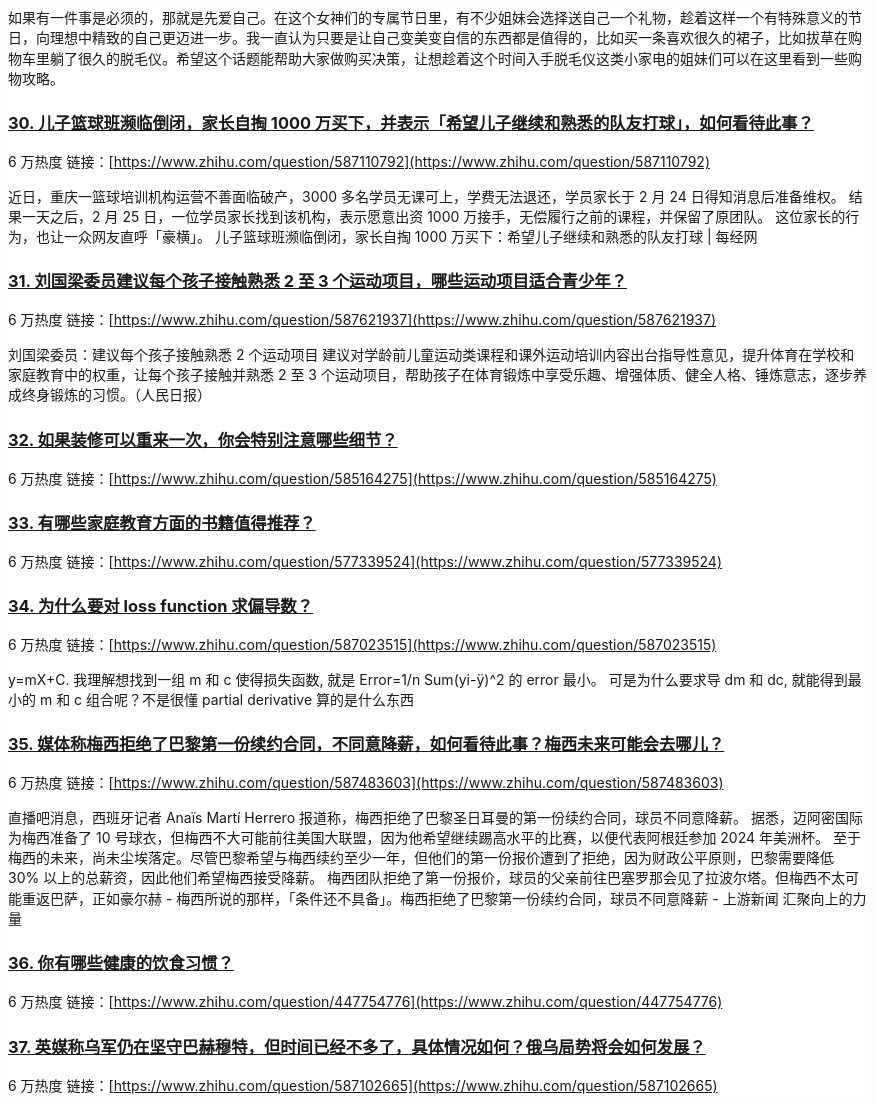 如果有一件事是必须的，那就是先爱自己。在这个女神们的专属节日里，有不少姐妹会选择送自己一个礼物，趁着这样一个有特殊意义的节日，向理想中精致的自己更迈进一步。我一直认为只要是让自己变美变自信的东西都是值得的，比如买一条喜欢很久的裙子，比如拔草在购物车里躺了很久的脱毛仪。希望这个话题能帮助大家做购买决策，让想趁着这个时间入手脱毛仪这类小家电的姐妹们可以在这里看到一些购物攻略。

### [30. 儿子篮球班濒临倒闭，家长自掏 1000 万买下，并表示「希望儿子继续和熟悉的队友打球」，如何看待此事？](https://www.zhihu.com/question/587110792)
6 万热度 链接：[https://www.zhihu.com/question/587110792](https://www.zhihu.com/question/587110792)

近日，重庆一篮球培训机构运营不善面临破产，3000 多名学员无课可上，学费无法退还，学员家长于 2 月 24 日得知消息后准备维权。 结果一天之后，2 月 25 日，一位学员家长找到该机构，表示愿意出资 1000 万接手，无偿履行之前的课程，并保留了原团队。 这位家长的行为，也让一众网友直呼「豪横」。 儿子篮球班濒临倒闭，家长自掏 1000 万买下：希望儿子继续和熟悉的队友打球 | 每经网

### [31. 刘国梁委员建议每个孩子接触熟悉 2 至 3 个运动项目，哪些运动项目适合青少年？](https://www.zhihu.com/question/587621937)
6 万热度 链接：[https://www.zhihu.com/question/587621937](https://www.zhihu.com/question/587621937)

刘国梁委员：建议每个孩子接触熟悉 2 个运动项目 建议对学龄前儿童运动类课程和课外运动培训内容出台指导性意见，提升体育在学校和家庭教育中的权重，让每个孩子接触并熟悉 2 至 3 个运动项目，帮助孩子在体育锻炼中享受乐趣、增强体质、健全人格、锤炼意志，逐步养成终身锻炼的习惯。（人民日报）

### [32. 如果装修可以重来一次，你会特别注意哪些细节？](https://www.zhihu.com/question/585164275)
6 万热度 链接：[https://www.zhihu.com/question/585164275](https://www.zhihu.com/question/585164275)



### [33. 有哪些家庭教育方面的书籍值得推荐？](https://www.zhihu.com/question/577339524)
6 万热度 链接：[https://www.zhihu.com/question/577339524](https://www.zhihu.com/question/577339524)



### [34. 为什么要对 loss function 求偏导数？](https://www.zhihu.com/question/587023515)
6 万热度 链接：[https://www.zhihu.com/question/587023515](https://www.zhihu.com/question/587023515)

y=mX+C. 我理解想找到一组 m 和 c 使得损失函数, 就是 Error=1/n Sum(yi-ÿ)^2 的 error 最小。 可是为什么要求导 dm 和 dc, 就能得到最小的 m 和 c 组合呢？不是很懂 partial derivative 算的是什么东西

### [35. 媒体称梅西拒绝了巴黎第一份续约合同，不同意降薪，如何看待此事？梅西未来可能会去哪儿？](https://www.zhihu.com/question/587483603)
6 万热度 链接：[https://www.zhihu.com/question/587483603](https://www.zhihu.com/question/587483603)

直播吧消息，西班牙记者 Anaïs Martí Herrero 报道称，梅西拒绝了巴黎圣日耳曼的第一份续约合同，球员不同意降薪。 据悉，迈阿密国际为梅西准备了 10 号球衣，但梅西不大可能前往美国大联盟，因为他希望继续踢高水平的比赛，以便代表阿根廷参加 2024 年美洲杯。 至于梅西的未来，尚未尘埃落定。尽管巴黎希望与梅西续约至少一年，但他们的第一份报价遭到了拒绝，因为财政公平原则，巴黎需要降低 30% 以上的总薪资，因此他们希望梅西接受降薪。 梅西团队拒绝了第一份报价，球员的父亲前往巴塞罗那会见了拉波尔塔。但梅西不太可能重返巴萨，正如豪尔赫 - 梅西所说的那样，「条件还不具备」。梅西拒绝了巴黎第一份续约合同，球员不同意降薪 - 上游新闻 汇聚向上的力量

### [36. 你有哪些健康的饮食习惯？](https://www.zhihu.com/question/447754776)
6 万热度 链接：[https://www.zhihu.com/question/447754776](https://www.zhihu.com/question/447754776)



### [37. 英媒称乌军仍在坚守巴赫穆特，但时间已经不多了，具体情况如何？俄乌局势将会如何发展？](https://www.zhihu.com/question/587102665)
6 万热度 链接：[https://www.zhihu.com/question/587102665](https://www.zhihu.com/question/587102665)
